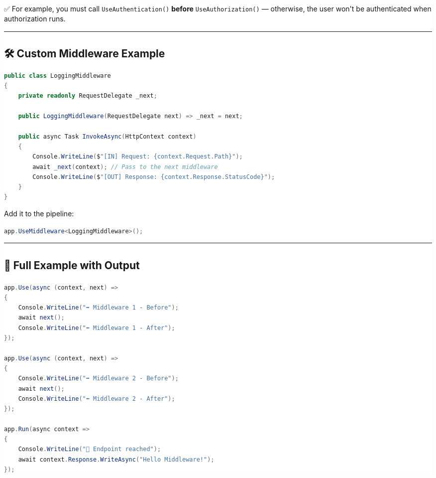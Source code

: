 ✅ For example, you must call `UseAuthentication()` **before** `UseAuthorization()` — otherwise, the user won't be authenticated when authorization runs.

---

## 🛠️ Custom Middleware Example

```csharp
public class LoggingMiddleware
{
    private readonly RequestDelegate _next;

    public LoggingMiddleware(RequestDelegate next) => _next = next;

    public async Task InvokeAsync(HttpContext context)
    {
        Console.WriteLine($"[IN] Request: {context.Request.Path}");
        await _next(context); // Pass to the next middleware
        Console.WriteLine($"[OUT] Response: {context.Response.StatusCode}");
    }
}
```

Add it to the pipeline:

```csharp
app.UseMiddleware<LoggingMiddleware>();
```

---

## 🔁 Full Example with Output

```csharp
app.Use(async (context, next) =>
{
    Console.WriteLine("➡️ Middleware 1 - Before");
    await next();
    Console.WriteLine("⬅️ Middleware 1 - After");
});

app.Use(async (context, next) =>
{
    Console.WriteLine("➡️ Middleware 2 - Before");
    await next();
    Console.WriteLine("⬅️ Middleware 2 - After");
});

app.Run(async context =>
{
    Console.WriteLine("🎯 Endpoint reached");
    await context.Response.WriteAsync("Hello Middleware!");
});
```
